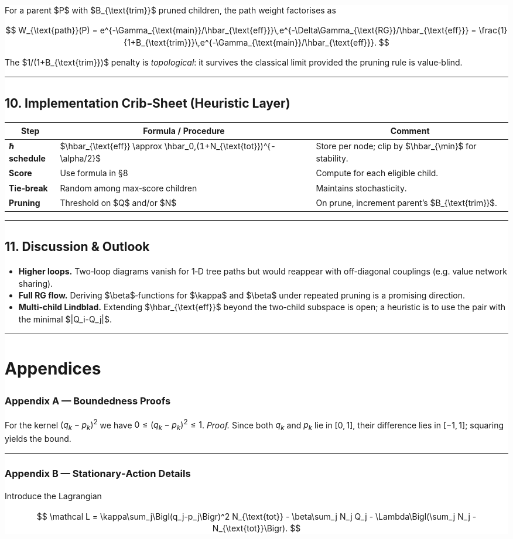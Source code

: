 For a parent \$P\$ with \$B\_{\text{trim}}\$ pruned children, the path weight factorises as

$$
W_{\text{path}}(P)
= e^{-\Gamma_{\text{main}}/\hbar_{\text{eff}}}\,e^{-\Delta\Gamma_{\text{RG}}/\hbar_{\text{eff}}}
= \frac{1}{1+B_{\text{trim}}}\,e^{-\Gamma_{\text{main}}/\hbar_{\text{eff}}}.
$$

The \$1/(1+B\_{\text{trim}})\$ penalty is *topological*: it survives the classical limit provided the pruning rule is value‑blind.

---

## 10. Implementation Crib‑Sheet (Heuristic Layer)

| Step           | Formula / Procedure                                                      | Comment                                                  |
| -------------- | ------------------------------------------------------------------------ | -------------------------------------------------------- |
| **ℏ schedule** | \$\hbar\_{\text{eff}} \approx \hbar\_0,(1+N\_{\text{tot}})^{-\alpha/2}\$ | Store per node; clip by \$\hbar\_{\min}\$ for stability. |
| **Score**      | Use formula in §8                                                        | Compute for each eligible child.                         |
| **Tie‑break**  | Random among max‑score children                                          | Maintains stochasticity.                                 |
| **Pruning**    | Threshold on \$Q\$ and/or \$N\$                                          | On prune, increment parent’s \$B\_{\text{trim}}\$.       |

---

## 11. Discussion & Outlook

* **Higher loops.** Two‑loop diagrams vanish for 1‑D tree paths but would reappear with off‑diagonal couplings (e.g. value network sharing).
* **Full RG flow.** Deriving \$\beta\$‑functions for \$\kappa\$ and \$\beta\$ under repeated pruning is a promising direction.
* **Multi‑child Lindblad.** Extending \$\hbar\_{\text{eff}}\$ beyond the two‑child subspace is open; a heuristic is to use the pair with the minimal \$|Q\_i-Q\_j|\$.

---

# Appendices

### Appendix A — Boundedness Proofs

For the kernel $(q_k-p_k)^2$ we have $0\le (q_k-p_k)^2\le 1$. *Proof.* Since both $q_k$ and $p_k$ lie in $\left[0,1\right]$, their difference lies in $\left[-1,1\right]$; squaring yields the bound.

---

### Appendix B — Stationary‑Action Details

Introduce the Lagrangian

$$
\mathcal L = \kappa\sum_j\Bigl(q_j-p_j\Bigr)^2 N_{\text{tot}} - \beta\sum_j N_j Q_j - \Lambda\Bigl(\sum_j N_j - N_{\text{tot}}\Bigr).
$$
